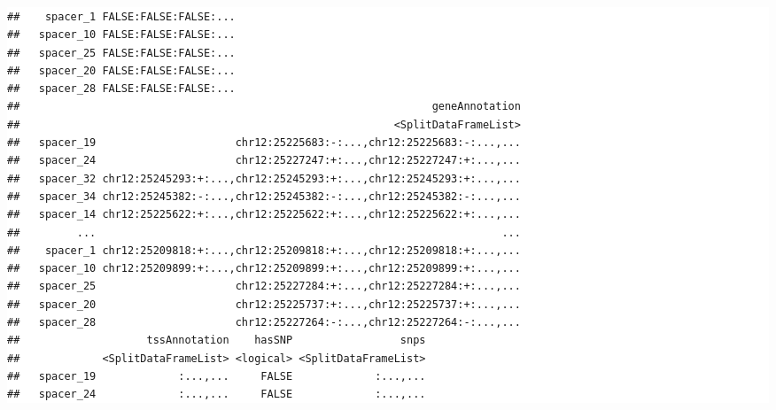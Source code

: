     ##    spacer_1 FALSE:FALSE:FALSE:...
    ##   spacer_10 FALSE:FALSE:FALSE:...
    ##   spacer_25 FALSE:FALSE:FALSE:...
    ##   spacer_20 FALSE:FALSE:FALSE:...
    ##   spacer_28 FALSE:FALSE:FALSE:...
    ##                                                                 geneAnnotation
    ##                                                           <SplitDataFrameList>
    ##   spacer_19                      chr12:25225683:-:...,chr12:25225683:-:...,...
    ##   spacer_24                      chr12:25227247:+:...,chr12:25227247:+:...,...
    ##   spacer_32 chr12:25245293:+:...,chr12:25245293:+:...,chr12:25245293:+:...,...
    ##   spacer_34 chr12:25245382:-:...,chr12:25245382:-:...,chr12:25245382:-:...,...
    ##   spacer_14 chr12:25225622:+:...,chr12:25225622:+:...,chr12:25225622:+:...,...
    ##         ...                                                                ...
    ##    spacer_1 chr12:25209818:+:...,chr12:25209818:+:...,chr12:25209818:+:...,...
    ##   spacer_10 chr12:25209899:+:...,chr12:25209899:+:...,chr12:25209899:+:...,...
    ##   spacer_25                      chr12:25227284:+:...,chr12:25227284:+:...,...
    ##   spacer_20                      chr12:25225737:+:...,chr12:25225737:+:...,...
    ##   spacer_28                      chr12:25227264:-:...,chr12:25227264:-:...,...
    ##                    tssAnnotation    hasSNP                 snps
    ##             <SplitDataFrameList> <logical> <SplitDataFrameList>
    ##   spacer_19             :...,...     FALSE             :...,...
    ##   spacer_24             :...,...     FALSE             :...,...